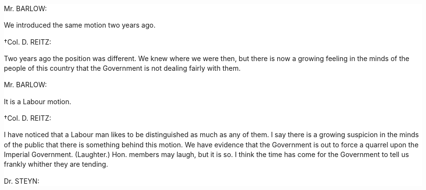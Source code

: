 <from>Mr. <person refersTo="hansard_za">BARLOW</person>:</from>

<p>We introduced the same motion two years ago.</p>

</speech>

<speech by="#reitz">

<from>&#x2020;Col. <person refersTo="hansard_za">D. REITZ</person>:</from>

<p>Two years ago the position was different. We knew where we were then, but there is now a growing feeling in the minds of the people of this country that the Government is not dealing fairly with them.</p>

</speech>

<speech by="#barlow">

<from>Mr. <person refersTo="hansard_za">BARLOW</person>:</from>

<p>It is a Labour motion.</p>

</speech>

<speech by="#reitz">

<from>&#x2020;Col. <person refersTo="hansard_za">D. REITZ</person>:</from>

<p>I have noticed that a Labour man likes to be distinguished as much as any of them. I say there is a growing suspicion in the minds of the public that there is something behind this motion. We have evidence that the Government is out to force a quarrel upon the Imperial Government. (Laughter.) Hon. members may laugh, but it is so. I think the time has come for the Government to tell us frankly whither they are tending.</p>

</speech>

<speech by="#steyn">

<from>Dr. <person refersTo="hansard_za">STEYN</person>:</from>

